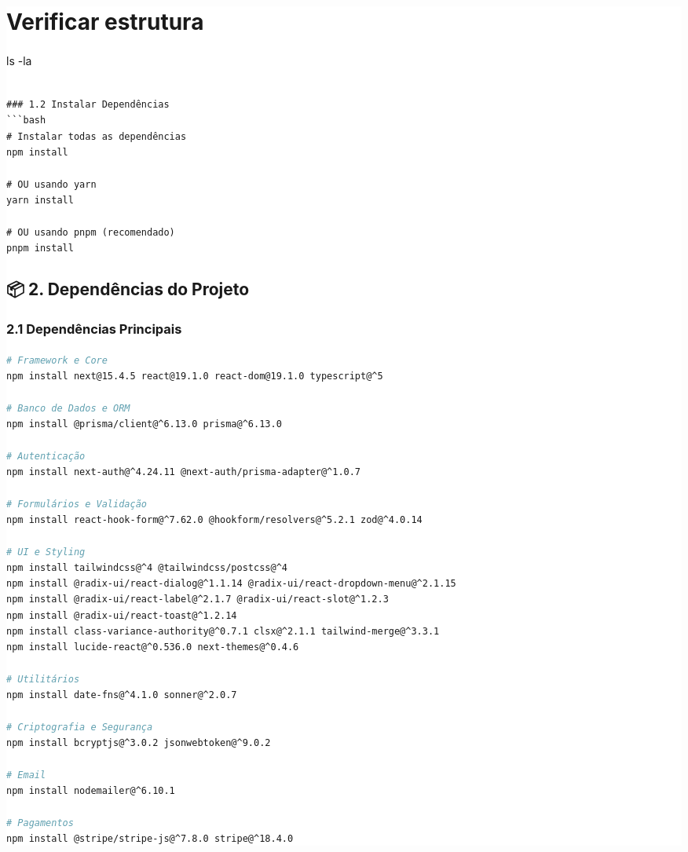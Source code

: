 # Verificar estrutura
ls -la
```

### 1.2 Instalar Dependências
```bash
# Instalar todas as dependências
npm install

# OU usando yarn
yarn install

# OU usando pnpm (recomendado)
pnpm install
```

## 📦 2. Dependências do Projeto

### 2.1 Dependências Principais
```bash
# Framework e Core
npm install next@15.4.5 react@19.1.0 react-dom@19.1.0 typescript@^5

# Banco de Dados e ORM
npm install @prisma/client@^6.13.0 prisma@^6.13.0

# Autenticação
npm install next-auth@^4.24.11 @next-auth/prisma-adapter@^1.0.7

# Formulários e Validação
npm install react-hook-form@^7.62.0 @hookform/resolvers@^5.2.1 zod@^4.0.14

# UI e Styling
npm install tailwindcss@^4 @tailwindcss/postcss@^4
npm install @radix-ui/react-dialog@^1.1.14 @radix-ui/react-dropdown-menu@^2.1.15
npm install @radix-ui/react-label@^2.1.7 @radix-ui/react-slot@^1.2.3
npm install @radix-ui/react-toast@^1.2.14
npm install class-variance-authority@^0.7.1 clsx@^2.1.1 tailwind-merge@^3.3.1
npm install lucide-react@^0.536.0 next-themes@^0.4.6

# Utilitários
npm install date-fns@^4.1.0 sonner@^2.0.7

# Criptografia e Segurança
npm install bcryptjs@^3.0.2 jsonwebtoken@^9.0.2

# Email
npm install nodemailer@^6.10.1

# Pagamentos
npm install @stripe/stripe-js@^7.8.0 stripe@^18.4.0
```
